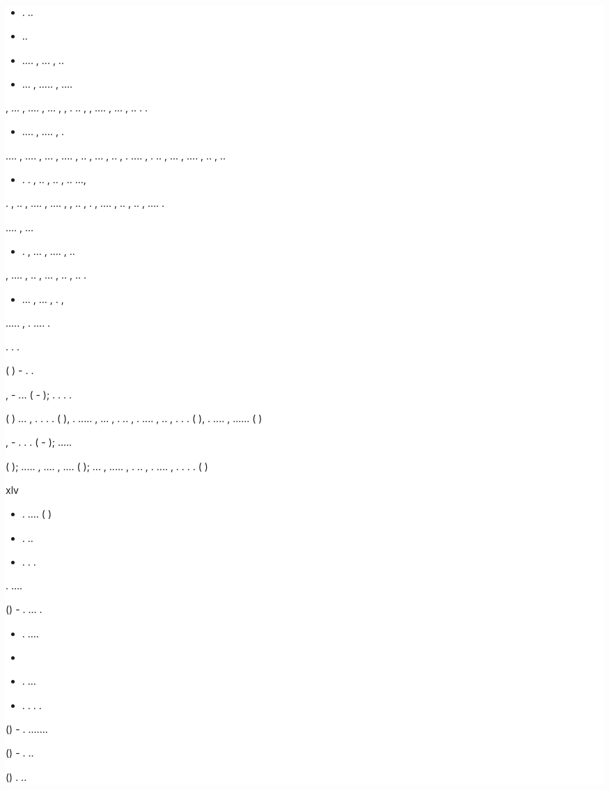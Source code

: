 - . ..

- ..

- .... , ... , ..

- ... , ..... , ....

, ... , .... , ... , , . .. , , .... , ... , .. . .

- .... , .... , .

.... , .... , ... , .... , .. , ... , .. , . .... , . .. , ... , .... , .. , ..

- . . , .. , .. , .. ...,

. , .. , .... , .... , , .. , . , .... , .. , .. , .... .

.... , ...

- . , ... , .... , ..

, .... , .. , ... , .. , .. .

- ... , ... , . ,

..... , . .... .

. . .

( ) - . .

, - ... ( - ); . . . .

( ) ... , . . . . ( ), . ..... , ... , . .. , . .... , .. , . . . ( ), . .... , ...... ( )

, - . . . ( - ); .....

( ); ..... , .... , .... ( ); ... , ..... , . .. , . .... , . . . . ( )

xlv

- . .... ( )

- . ..

- . . .

. ....

() - . ... .

- . ....

-

- . ...

- . . . .

() - . .......

() - . ..

() . ..
